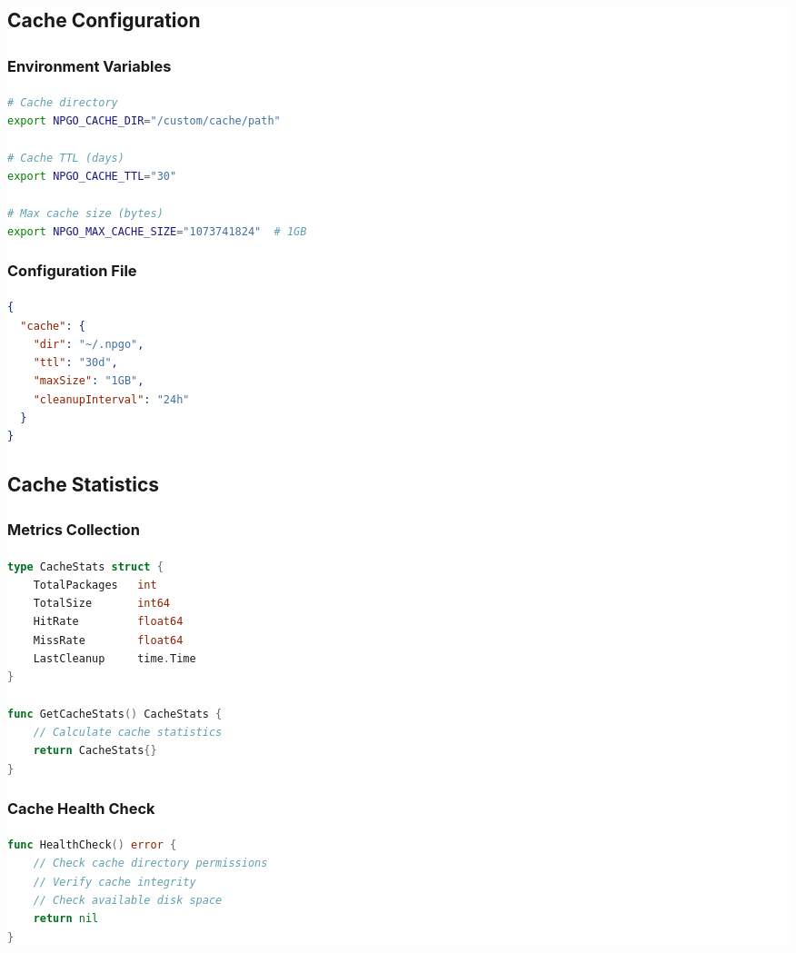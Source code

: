 ## Cache Configuration

### Environment Variables
```bash
# Cache directory
export NPGO_CACHE_DIR="/custom/cache/path"

# Cache TTL (days)
export NPGO_CACHE_TTL="30"

# Max cache size (bytes)
export NPGO_MAX_CACHE_SIZE="1073741824"  # 1GB
```

### Configuration File
```json
{
  "cache": {
    "dir": "~/.npgo",
    "ttl": "30d",
    "maxSize": "1GB",
    "cleanupInterval": "24h"
  }
}
```

## Cache Statistics

### Metrics Collection
```go
type CacheStats struct {
    TotalPackages   int
    TotalSize       int64
    HitRate         float64
    MissRate        float64
    LastCleanup     time.Time
}

func GetCacheStats() CacheStats {
    // Calculate cache statistics
    return CacheStats{}
}
```

### Cache Health Check
```go
func HealthCheck() error {
    // Check cache directory permissions
    // Verify cache integrity
    // Check available disk space
    return nil
}
```
